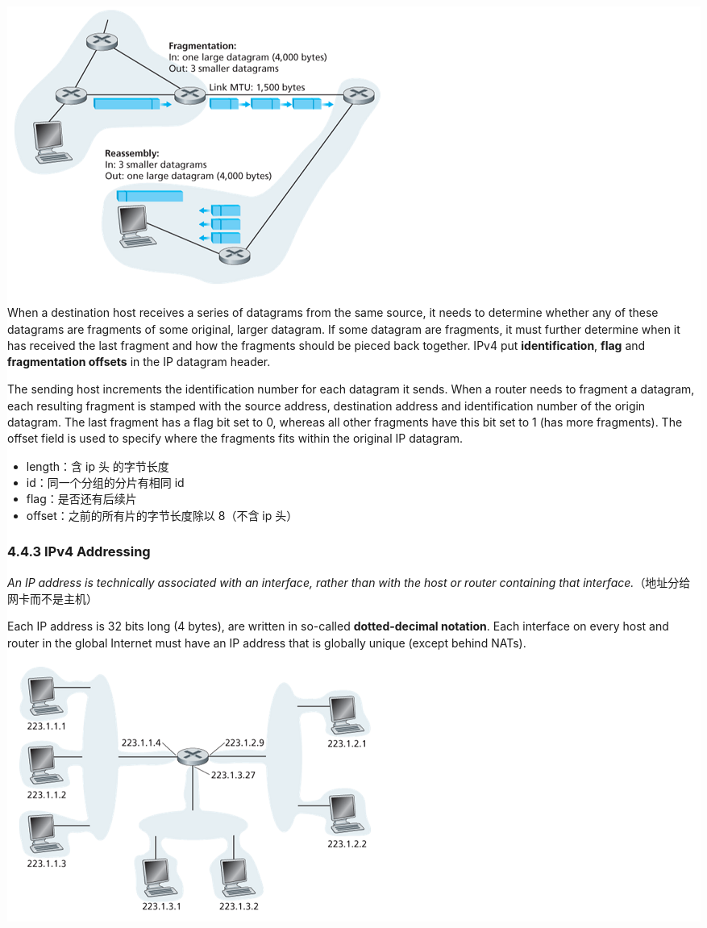 ![](./cn-4/ip-fragmentation.png)

When a destination host receives a series of datagrams from the same source, it needs to determine whether any of these datagrams are fragments of some original, larger datagram. If some datagram are fragments, it must further determine when it has received the last fragment and how the fragments should be pieced back together. IPv4 put **identification**, **flag** and **fragmentation offsets** in the IP datagram header.

The sending host increments the identification number for each datagram it sends. When a router needs to fragment a datagram, each resulting fragment is stamped with the source address, destination address and identification number of the origin datagram. The last fragment has a flag bit set to 0, whereas all other fragments have this bit set to 1 (has more fragments). The offset field is used to specify where the fragments fits within the original IP datagram.

- length：含 ip 头 的字节长度
- id：同一个分组的分片有相同 id
- flag：是否还有后续片
- offset：之前的所有片的字节长度除以 8（不含 ip 头）

### 4.4.3 IPv4 Addressing

_An IP address is technically associated with an interface, rather than with the host or router containing that interface._（地址分给网卡而不是主机）

Each IP address is 32 bits long (4 bytes), are written in so-called **dotted-decimal notation**. Each interface on every host and router in the global Internet must have an IP address that is globally unique (except behind NATs).

![](./cn-4/subnet.png)
